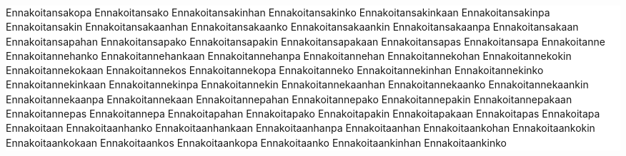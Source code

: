 Ennakoitansakopa
Ennakoitansako
Ennakoitansakinhan
Ennakoitansakinko
Ennakoitansakinkaan
Ennakoitansakinpa
Ennakoitansakin
Ennakoitansakaanhan
Ennakoitansakaanko
Ennakoitansakaankin
Ennakoitansakaanpa
Ennakoitansakaan
Ennakoitansapahan
Ennakoitansapako
Ennakoitansapakin
Ennakoitansapakaan
Ennakoitansapas
Ennakoitansapa
Ennakoitanne
Ennakoitannehanko
Ennakoitannehankaan
Ennakoitannehanpa
Ennakoitannehan
Ennakoitannekohan
Ennakoitannekokin
Ennakoitannekokaan
Ennakoitannekos
Ennakoitannekopa
Ennakoitanneko
Ennakoitannekinhan
Ennakoitannekinko
Ennakoitannekinkaan
Ennakoitannekinpa
Ennakoitannekin
Ennakoitannekaanhan
Ennakoitannekaanko
Ennakoitannekaankin
Ennakoitannekaanpa
Ennakoitannekaan
Ennakoitannepahan
Ennakoitannepako
Ennakoitannepakin
Ennakoitannepakaan
Ennakoitannepas
Ennakoitannepa
Ennakoitapahan
Ennakoitapako
Ennakoitapakin
Ennakoitapakaan
Ennakoitapas
Ennakoitapa
Ennakoitaan
Ennakoitaanhanko
Ennakoitaanhankaan
Ennakoitaanhanpa
Ennakoitaanhan
Ennakoitaankohan
Ennakoitaankokin
Ennakoitaankokaan
Ennakoitaankos
Ennakoitaankopa
Ennakoitaanko
Ennakoitaankinhan
Ennakoitaankinko